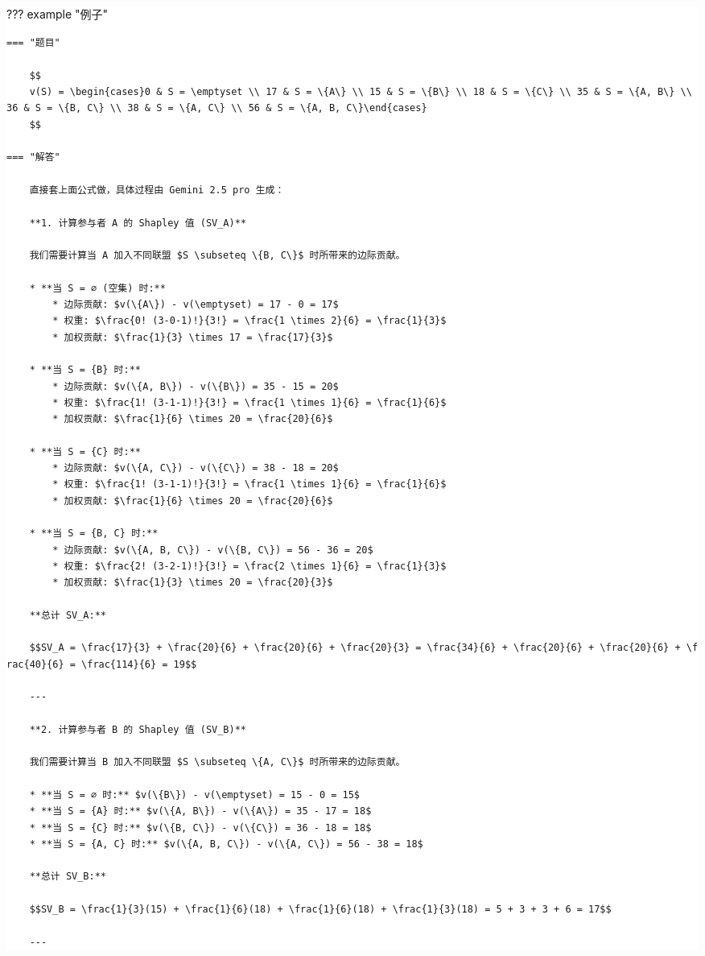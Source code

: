 ??? example "例子"

    === "题目"

        $$
        v(S) = \begin{cases}0 & S = \emptyset \\ 17 & S = \{A\} \\ 15 & S = \{B\} \\ 18 & S = \{C\} \\ 35 & S = \{A, B\} \\ 36 & S = \{B, C\} \\ 38 & S = \{A, C\} \\ 56 & S = \{A, B, C\}\end{cases}
        $$

    === "解答"

        直接套上面公式做，具体过程由 Gemini 2.5 pro 生成：

        **1. 计算参与者 A 的 Shapley 值 (SV_A)**

        我们需要计算当 A 加入不同联盟 $S \subseteq \{B, C\}$ 时所带来的边际贡献。

        * **当 S = ∅ (空集) 时:**
            * 边际贡献: $v(\{A\}) - v(\emptyset) = 17 - 0 = 17$
            * 权重: $\frac{0! (3-0-1)!}{3!} = \frac{1 \times 2}{6} = \frac{1}{3}$
            * 加权贡献: $\frac{1}{3} \times 17 = \frac{17}{3}$

        * **当 S = {B} 时:**
            * 边际贡献: $v(\{A, B\}) - v(\{B\}) = 35 - 15 = 20$
            * 权重: $\frac{1! (3-1-1)!}{3!} = \frac{1 \times 1}{6} = \frac{1}{6}$
            * 加权贡献: $\frac{1}{6} \times 20 = \frac{20}{6}$

        * **当 S = {C} 时:**
            * 边际贡献: $v(\{A, C\}) - v(\{C\}) = 38 - 18 = 20$
            * 权重: $\frac{1! (3-1-1)!}{3!} = \frac{1 \times 1}{6} = \frac{1}{6}$
            * 加权贡献: $\frac{1}{6} \times 20 = \frac{20}{6}$

        * **当 S = {B, C} 时:**
            * 边际贡献: $v(\{A, B, C\}) - v(\{B, C\}) = 56 - 36 = 20$
            * 权重: $\frac{2! (3-2-1)!}{3!} = \frac{2 \times 1}{6} = \frac{1}{3}$
            * 加权贡献: $\frac{1}{3} \times 20 = \frac{20}{3}$

        **总计 SV_A:**

        $$SV_A = \frac{17}{3} + \frac{20}{6} + \frac{20}{6} + \frac{20}{3} = \frac{34}{6} + \frac{20}{6} + \frac{20}{6} + \frac{40}{6} = \frac{114}{6} = 19$$

        ---

        **2. 计算参与者 B 的 Shapley 值 (SV_B)**

        我们需要计算当 B 加入不同联盟 $S \subseteq \{A, C\}$ 时所带来的边际贡献。

        * **当 S = ∅ 时:** $v(\{B\}) - v(\emptyset) = 15 - 0 = 15$
        * **当 S = {A} 时:** $v(\{A, B\}) - v(\{A\}) = 35 - 17 = 18$
        * **当 S = {C} 时:** $v(\{B, C\}) - v(\{C\}) = 36 - 18 = 18$
        * **当 S = {A, C} 时:** $v(\{A, B, C\}) - v(\{A, C\}) = 56 - 38 = 18$

        **总计 SV_B:**

        $$SV_B = \frac{1}{3}(15) + \frac{1}{6}(18) + \frac{1}{6}(18) + \frac{1}{3}(18) = 5 + 3 + 3 + 6 = 17$$

        ---
